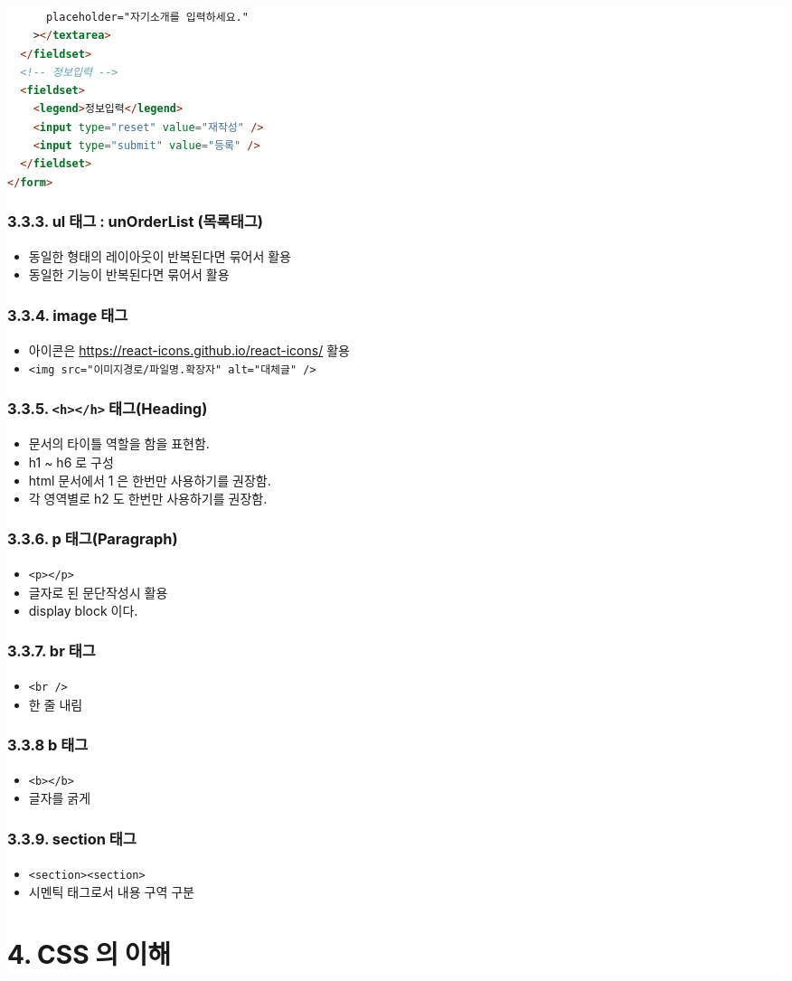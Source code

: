 ```html
      placeholder="자기소개를 입력하세요."
    ></textarea>
  </fieldset>
  <!-- 정보입력 -->
  <fieldset>
    <legend>정보입력</legend>
    <input type="reset" value="재작성" />
    <input type="submit" value="등록" />
  </fieldset>
</form>
```

### 3.3.3. ul 태그 : unOrderList (목록태그)

- 동일한 형태의 레이아웃이 반복된다면 묶어서 활용
- 동일한 기능이 반복된다면 묶어서 활용

### 3.3.4. image 태그

- 아이콘은 https://react-icons.github.io/react-icons/ 활용
- `<img src="이미지경로/파일명.확장자" alt="대체글" />`

### 3.3.5. `<h></h>` 태그(Heading)

- 문서의 타이틀 역할을 함을 표현함.
- h1 ~ h6 로 구성
- html 문서에서 1 은 한번만 사용하기를 권장함.
- 각 영역별로 h2 도 한번만 사용하기를 권장함.

### 3.3.6. p 태그(Paragraph)

- `<p></p>`
- 글자로 된 문단작성시 활용
- display block 이다.

### 3.3.7. br 태그

- `<br />`
- 한 줄 내림

### 3.3.8 b 태그

- `<b></b>`
- 글자를 굵게

### 3.3.9. section 태그

- `<section><section>`
- 시멘틱 태그로서 내용 구역 구분

# 4. CSS 의 이해
